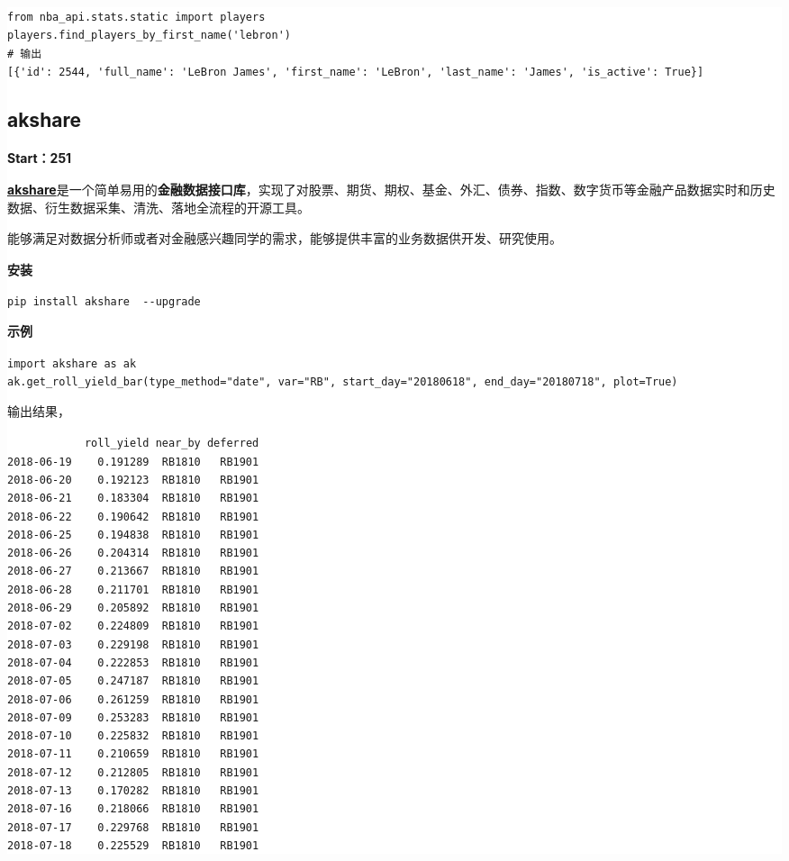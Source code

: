 ```
from nba_api.stats.static import players
players.find_players_by_first_name('lebron')
# 输出
[{'id': 2544, 'full_name': 'LeBron James', 'first_name': 'LeBron', 'last_name': 'James', 'is_active': True}]
```

## **akshare**

**Start：251**

[**akshare**](https://github.com/jindaxiang/akshare)是一个简单易用的**金融数据接口库**，实现了对股票、期货、期权、基金、外汇、债券、指数、数字货币等金融产品数据实时和历史数据、衍生数据采集、清洗、落地全流程的开源工具。

能够满足对数据分析师或者对金融感兴趣同学的需求，能够提供丰富的业务数据供开发、研究使用。

**安装**

```
pip install akshare  --upgrade
```

**示例**

```
import akshare as ak
ak.get_roll_yield_bar(type_method="date", var="RB", start_day="20180618", end_day="20180718", plot=True)
```

输出结果，

```
            roll_yield near_by deferred
2018-06-19    0.191289  RB1810   RB1901
2018-06-20    0.192123  RB1810   RB1901
2018-06-21    0.183304  RB1810   RB1901
2018-06-22    0.190642  RB1810   RB1901
2018-06-25    0.194838  RB1810   RB1901
2018-06-26    0.204314  RB1810   RB1901
2018-06-27    0.213667  RB1810   RB1901
2018-06-28    0.211701  RB1810   RB1901
2018-06-29    0.205892  RB1810   RB1901
2018-07-02    0.224809  RB1810   RB1901
2018-07-03    0.229198  RB1810   RB1901
2018-07-04    0.222853  RB1810   RB1901
2018-07-05    0.247187  RB1810   RB1901
2018-07-06    0.261259  RB1810   RB1901
2018-07-09    0.253283  RB1810   RB1901
2018-07-10    0.225832  RB1810   RB1901
2018-07-11    0.210659  RB1810   RB1901
2018-07-12    0.212805  RB1810   RB1901
2018-07-13    0.170282  RB1810   RB1901
2018-07-16    0.218066  RB1810   RB1901
2018-07-17    0.229768  RB1810   RB1901
2018-07-18    0.225529  RB1810   RB1901
```
